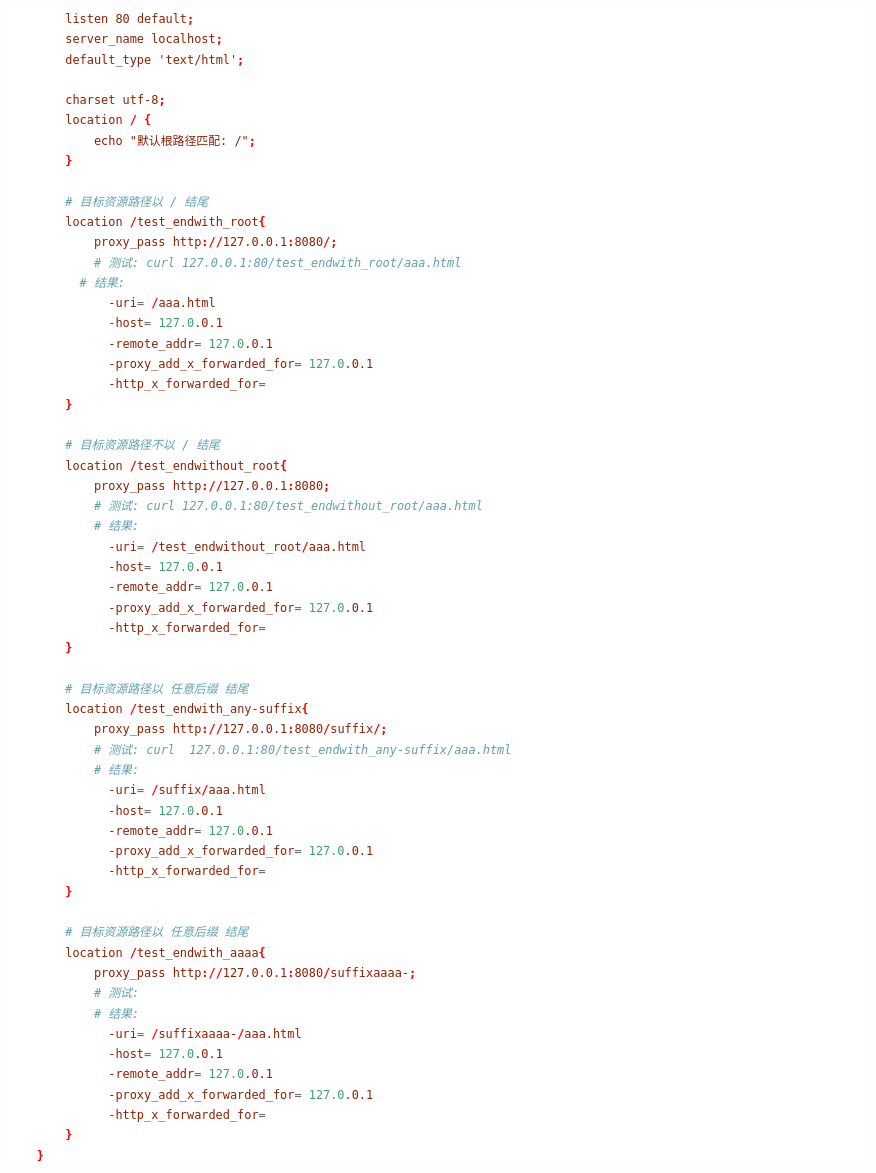   ```conf
          listen 80 default; 
          server_name localhost; 
          default_type 'text/html'; 
          
          charset utf-8; 
          location / { 
              echo "默认根路径匹配: /"; 
          }
  
          # 目标资源路径以 / 结尾
          location /test_endwith_root{
              proxy_pass http://127.0.0.1:8080/;
              # 测试: curl 127.0.0.1:80/test_endwith_root/aaa.html
  			# 结果: 
  				-uri= /aaa.html 
  				-host= 127.0.0.1 
  				-remote_addr= 127.0.0.1 
  				-proxy_add_x_forwarded_for= 127.0.0.1 
  				-http_x_forwarded_for=
          }
  
          # 目标资源路径不以 / 结尾
          location /test_endwithout_root{
              proxy_pass http://127.0.0.1:8080;
              # 测试: curl 127.0.0.1:80/test_endwithout_root/aaa.html
              # 结果: 
              	-uri= /test_endwithout_root/aaa.html 
              	-host= 127.0.0.1 
              	-remote_addr= 127.0.0.1 
              	-proxy_add_x_forwarded_for= 127.0.0.1 
              	-http_x_forwarded_for= 
          }
  
          # 目标资源路径以 任意后缀 结尾
          location /test_endwith_any-suffix{
              proxy_pass http://127.0.0.1:8080/suffix/;
              # 测试: curl  127.0.0.1:80/test_endwith_any-suffix/aaa.html
              # 结果:
              	-uri= /suffix/aaa.html 
              	-host= 127.0.0.1 
              	-remote_addr= 127.0.0.1 
              	-proxy_add_x_forwarded_for= 127.0.0.1 
              	-http_x_forwarded_for=
          }
  
          # 目标资源路径以 任意后缀 结尾
          location /test_endwith_aaaa{
              proxy_pass http://127.0.0.1:8080/suffixaaaa-;
              # 测试:
              # 结果:
              	-uri= /suffixaaaa-/aaa.html 
              	-host= 127.0.0.1 
              	-remote_addr= 127.0.0.1 
              	-proxy_add_x_forwarded_for= 127.0.0.1 
              	-http_x_forwarded_for=
          }
      }
  
  
  ```